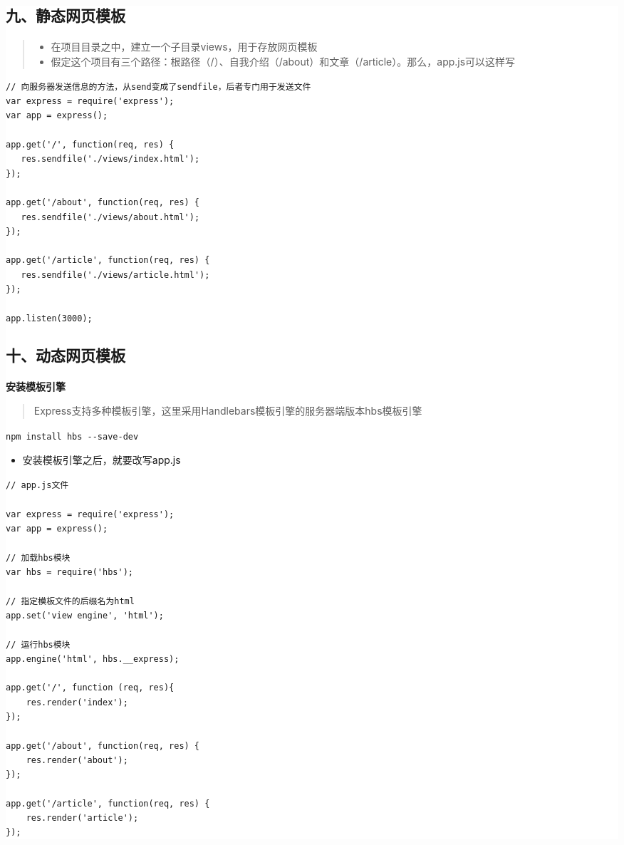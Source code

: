 ```
```

## 九、静态网页模板

> - 在项目目录之中，建立一个子目录views，用于存放网页模板
> - 假定这个项目有三个路径：根路径（/）、自我介绍（/about）和文章（/article）。那么，app.js可以这样写

```
// 向服务器发送信息的方法，从send变成了sendfile，后者专门用于发送文件
var express = require('express');
var app = express();
 
app.get('/', function(req, res) {
   res.sendfile('./views/index.html');
});
 
app.get('/about', function(req, res) {
   res.sendfile('./views/about.html');
});
 
app.get('/article', function(req, res) {
   res.sendfile('./views/article.html');
});
 
app.listen(3000);
```

## 十、动态网页模板

**安装模板引擎**

> Express支持多种模板引擎，这里采用Handlebars模板引擎的服务器端版本hbs模板引擎

```
npm install hbs --save-dev
```

- 安装模板引擎之后，就要改写app.js

```
// app.js文件

var express = require('express');
var app = express();

// 加载hbs模块
var hbs = require('hbs');

// 指定模板文件的后缀名为html
app.set('view engine', 'html');

// 运行hbs模块
app.engine('html', hbs.__express);

app.get('/', function (req, res){
	res.render('index');
});

app.get('/about', function(req, res) {
	res.render('about');
});

app.get('/article', function(req, res) {
	res.render('article');
});
```